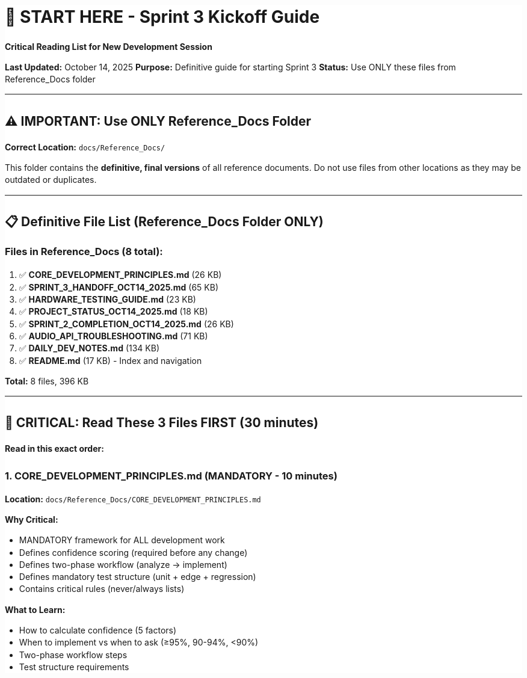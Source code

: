 # 🚀 START HERE - Sprint 3 Kickoff Guide
**Critical Reading List for New Development Session**

**Last Updated:** October 14, 2025
**Purpose:** Definitive guide for starting Sprint 3
**Status:** Use ONLY these files from Reference_Docs folder

---

## ⚠️ IMPORTANT: Use ONLY Reference_Docs Folder

**Correct Location:** `docs/Reference_Docs/`

This folder contains the **definitive, final versions** of all reference documents. Do not use files from other locations as they may be outdated or duplicates.

---

## 📋 Definitive File List (Reference_Docs Folder ONLY)

### Files in Reference_Docs (8 total):

1. ✅ **CORE_DEVELOPMENT_PRINCIPLES.md** (26 KB)
2. ✅ **SPRINT_3_HANDOFF_OCT14_2025.md** (65 KB)
3. ✅ **HARDWARE_TESTING_GUIDE.md** (23 KB)
4. ✅ **PROJECT_STATUS_OCT14_2025.md** (18 KB)
5. ✅ **SPRINT_2_COMPLETION_OCT14_2025.md** (26 KB)
6. ✅ **AUDIO_API_TROUBLESHOOTING.md** (71 KB)
7. ✅ **DAILY_DEV_NOTES.md** (134 KB)
8. ✅ **README.md** (17 KB) - Index and navigation

**Total:** 8 files, 396 KB

---

## 🎯 CRITICAL: Read These 3 Files FIRST (30 minutes)

**Read in this exact order:**

### 1. CORE_DEVELOPMENT_PRINCIPLES.md (MANDATORY - 10 minutes)
**Location:** `docs/Reference_Docs/CORE_DEVELOPMENT_PRINCIPLES.md`

**Why Critical:**
- MANDATORY framework for ALL development work
- Defines confidence scoring (required before any change)
- Defines two-phase workflow (analyze → implement)
- Defines mandatory test structure (unit + edge + regression)
- Contains critical rules (never/always lists)

**What to Learn:**
- How to calculate confidence (5 factors)
- When to implement vs when to ask (≥95%, 90-94%, <90%)
- Two-phase workflow steps
- Test structure requirements
